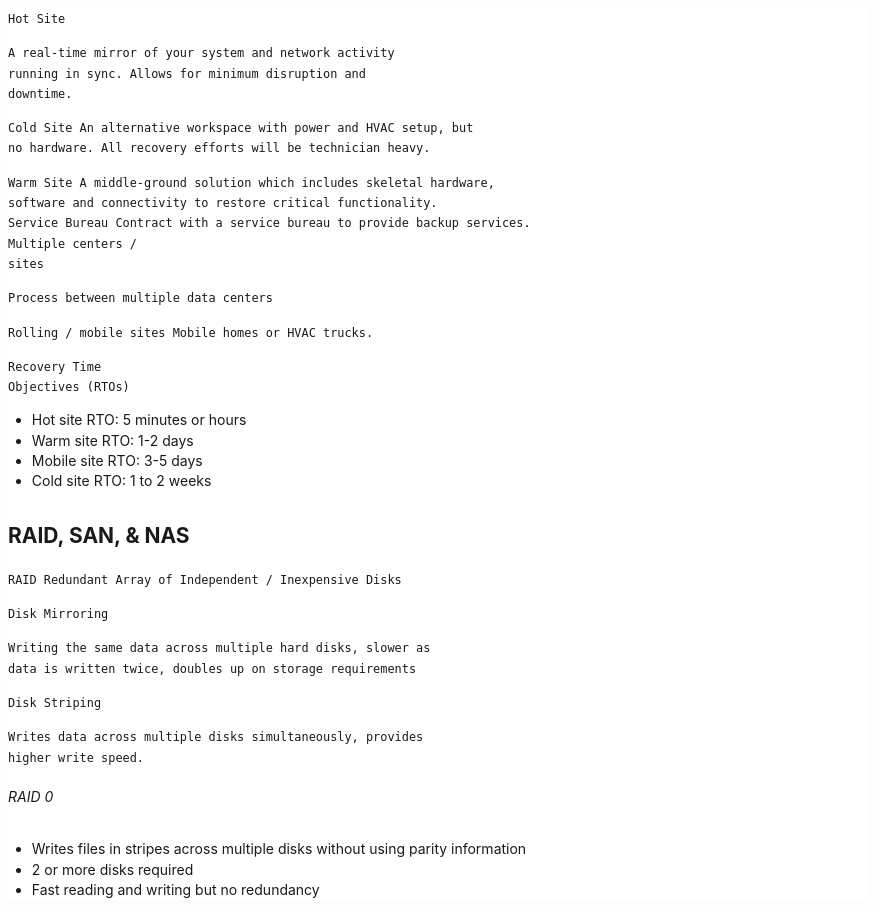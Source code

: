 ```
Hot Site
```
```
A real-time mirror of your system and network activity
running in sync. Allows for minimum disruption and
downtime.
```
```
Cold Site An alternative workspace with power and HVAC setup, but
no hardware. All recovery efforts will be technician heavy.
```
```
Warm Site A middle-ground solution which includes skeletal hardware,
software and connectivity to restore critical functionality.
Service Bureau Contract with a service bureau to provide backup services.
Multiple centers /
sites
```
```
Process between multiple data centers
```
```
Rolling / mobile sites Mobile homes or HVAC trucks.
```
```
Recovery Time
Objectives (RTOs)
```
- Hot site RTO: 5 minutes or hours
- Warm site RTO: 1-2 days
- Mobile site RTO: 3-5 days
- Cold site RTO: 1 to 2 weeks

## RAID, SAN, & NAS

```
RAID Redundant Array of Independent / Inexpensive Disks
```
```
Disk Mirroring
```
```
Writing the same data across multiple hard disks, slower as
data is written twice, doubles up on storage requirements
```
```
Disk Striping
```
```
Writes data across multiple disks simultaneously, provides
higher write speed.
```
###### RAID 0

- Writes files in stripes across multiple disks without using
parity information
- 2 or more disks required
- Fast reading and writing but no redundancy
